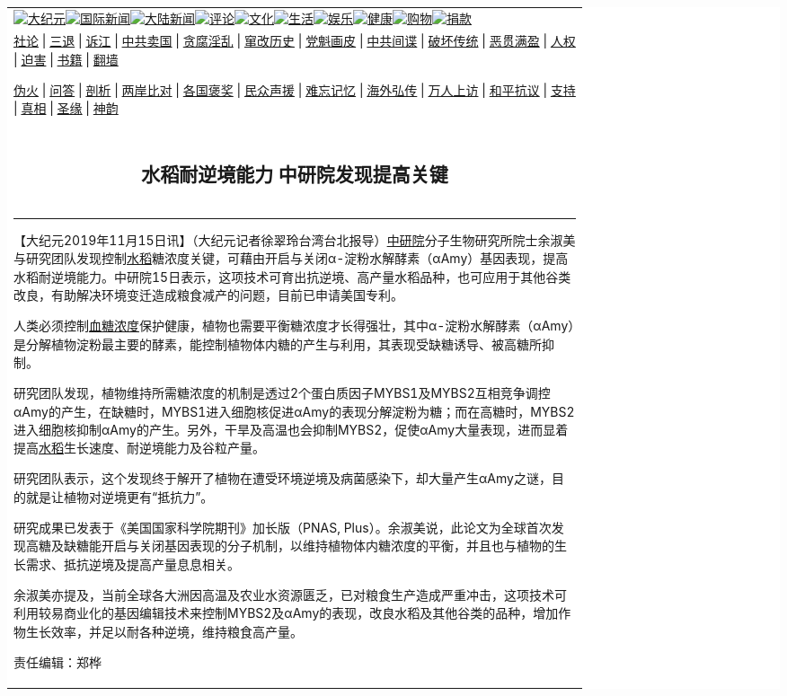 <a name="1" id="1" target="_blank"></a><span id="1"></span>
<table border="0"><tr><td colspan="2" VALIGN=TOP><a href="https://github.com/fwwipt2046/djy/blob/master/gb/nsc413.md#1"><img src="https://gitlab.com/szzdlab/www/raw/master/t/djy/1.jpg" title="大纪元"></a><a href="https://github.com/fwwipt2046/djy/blob/master/gb/n24hr.md#1"><img src="https://gitlab.com/szzdlab/www/raw/master/t/djy/3.jpg" title="国际新闻"></a><a href="https://github.com/fwwipt2046/djy/blob/master/gb/nsc413.md#1"><img src="https://gitlab.com/szzdlab/www/raw/master/t/djy/4.jpg" title="大陆新闻"></a><a href="https://github.com/fwwipt2046/djy/blob/master/gb/news392.md#1"><img src="https://gitlab.com/szzdlab/www/raw/master/t/djy/5.jpg" title="评论"></a><a href="https://github.com/fwwipt2046/djy/blob/master/gb/news2007.md#1"><img src="https://gitlab.com/szzdlab/www/raw/master/t/djy/6.jpg" title="文化"></a><a href="https://github.com/fwwipt2046/djy/blob/master/gb/news2008.md#1"><img src="https://gitlab.com/szzdlab/www/raw/master/t/djy/7.jpg" title="生活"></a><a href="https://github.com/fwwipt2046/djy/blob/master/gb/ncyule.md#1"><img src="https://gitlab.com/szzdlab/www/raw/master/t/djy/8.jpg" title="娱乐"></a><a href="https://github.com/fwwipt2046/djy/blob/master/gb/nsc1002.md#1"><img src="https://gitlab.com/szzdlab/www/raw/master/t/djy/9.jpg" title="健康"><a href="https://www.youlucky.com"><img src="https://gitlab.com/szzdlab/www/raw/master/t/djy/10.jpg" title="购物"></a><a href="https://www.supportepoch.org/donation?utm_medium=epochtimes&utm_source=referral&utm_campaign=donate_button_djyhomepage"><img src="https://gitlab.com/szzdlab/www/raw/master/t/djy/12.jpg" title="捐款"></a></td></tr>
<tr><td colspan="2" VALIGN=TOP><a target="_blank" href="https://github.com/fwwipt2046/djy/blob/master/gb/9p.md#1">社论</a> | <a target="_blank" href="https://github.com/fwwipt2046/djy/blob/master/gb/nf5657.md#1">三退</a> | <a target="_blank" href="https://github.com/fwwipt2046/djy/blob/master/gb/nf6123.md#1">诉江</a> | <a target="_blank" href="https://github.com/fwwipt2046/djy/blob/master/gb/nf1176117.md#1">中共卖国</a> | <a target="_blank" href="https://github.com/fwwipt2046/djy/blob/master/gb/nf5773.md#1">贪腐淫乱</a> | <a target="_blank" href="https://github.com/fwwipt2046/djy/blob/master/gb/nf1176115.md#1">窜改历史</a> | <a target="_blank" href="https://github.com/fwwipt2046/djy/blob/master/gb/nf1176107.md#1">党魁画皮</a> | <a target="_blank" href="https://github.com/fwwipt2046/djy/blob/master/gb/nf1320400.md#1">中共间谍</a> | <a target="_blank" href="https://github.com/fwwipt2046/djy/blob/master/gb/nf1176114.md#1">破坏传统</a> | <a target="_blank" href="https://github.com/fwwipt2046/djy/blob/master/gb/nf5287.md#1">恶贯满盈</a> | <a target="_blank" href="https://github.com/fwwipt2046/djy/blob/master/gb/ncid278.md#1">人权</a> | <a target="_blank" href="https://github.com/fwwipt2046/djy/blob/master/gb/nf1176111.md#1">迫害</a> | <a target="_blank" href="https://github.com/fwwipt2046/djy/blob/master/gb/nf1235328.md#1">书籍</a> | <a target="_blank" href="https://github.com/fwwipt2046/www/blob/master/README.md?zsrh#1">翻墙</a></p><p><a target="_blank" href="https://github.com/fwwipt2046/djy/blob/master/gb/nf5562.md#1">伪火</a> | <a target="_blank" href="https://github.com/fwwipt2046/djy/blob/master/gb/nf4378.md#1">问答</a> | <a target="_blank" href="https://github.com/fwwipt2046/djy/blob/master/gb/nf5792.md#1">剖析</a> | <a target="_blank" href="https://github.com/fwwipt2046/djy/blob/master/gb/nf5735.md#1">两岸比对</a> | <a target="_blank" href="https://github.com/fwwipt2046/djy/blob/master/gb/nf6119.md#1">各国褒奖</a> | <a target="_blank" href="https://github.com/fwwipt2046/djy/blob/master/gb/nf6120.md#1">民众声援</a> | <a target="_blank" href="https://github.com/fwwipt2046/djy/blob/master/gb/nf1188594.md#1">难忘记忆</a> | <a target="_blank" href="https://github.com/fwwipt2046/djy/blob/master/gb/nf3180.md#1">海外弘传</a> | <a target="_blank" href="https://github.com/fwwipt2046/djy/blob/master/gb/nf5410.md#1">万人上访</a> | <a target="_blank" href="https://github.com/fwwipt2046/ntdtv/blob/master/gb/prog1530_1.md#1">和平抗议</a> | <a target="_blank" href="https://github.com/fwwipt2046/djy/blob/master/gb/nf4386.md#1">支持</a> | <a target="_blank" href="https://github.com/fwwipt2046/djy/blob/master/gb/nf4389.md#1">真相</a> | <a target="_blank" href="https://github.com/fwwipt2046/djy/blob/master/gb/nf5790.md#1">圣缘</a> | <a target="_blank" href="https://github.com/fwwipt2046/djy/blob/master/gb/nf4786.md#1">神韵</a></td></tr>
<tr><td VALIGN=TOP width="626"><h2 align=center>水稻耐逆境能力 中研院发现提高关键</h2>

<h6></h6>
<hr>
<p>【大纪元2019年11月15日讯】（大纪元记者徐翠玲台湾台北报导）<a href="https://github.com/fwwipt2046/djy/blob/master/gb/tag/%E4%B8%AD%E7%A0%94%E9%99%A2.md">中研院</a>分子生物研究所院士余淑美与研究团队发现控制<a href="https://github.com/fwwipt2046/djy/blob/master/gb/tag/%E6%B0%B4%E7%A8%BB.md">水稻</a>糖浓度关键，可藉由开启与关闭α-淀粉水解酵素（αAmy）基因表现，提高水稻耐逆境能力。中研院15日表示，这项技术可育出抗逆境、高产量水稻品种，也可应用于其他谷类改良，有助解决环境变迁造成粮食减产的问题，目前已申请美国专利。</p>
<p>人类必须控制<a href="https://github.com/fwwipt2046/djy/blob/master/gb/tag/%E8%A1%80%E7%B3%96%E6%B5%93%E5%BA%A6.md">血糖浓度</a>保护健康，植物也需要平衡糖浓度才长得强壮，其中α-淀粉水解酵素（αAmy）是分解植物淀粉最主要的酵素，能控制植物体内糖的产生与利用，其表现受缺糖诱导、被高糖所抑制。</p>
<p>研究团队发现，植物维持所需糖浓度的机制是透过2个蛋白质因子MYBS1及MYBS2互相竞争调控αAmy的产生，在缺糖时，MYBS1进入细胞核促进αAmy的表现分解淀粉为糖；而在高糖时，MYBS2进入细胞核抑制αAmy的产生。另外，干旱及高温也会抑制MYBS2，促使αAmy大量表现，进而显着提高<a href="https://github.com/fwwipt2046/djy/blob/master/gb/tag/%E6%B0%B4%E7%A8%BB.md">水稻</a>生长速度、耐逆境能力及谷粒产量。</p>
<p>研究团队表示，这个发现终于解开了植物在遭受环境逆境及病菌感染下，却大量产生αAmy之谜，目的就是让植物对逆境更有“抵抗力”。</p>
<p>研究成果已发表于《美国国家科学院期刊》加长版（PNAS, Plus）。余淑美说，此论文为全球首次发现高糖及缺糖能开启与关闭基因表现的分子机制，以维持植物体内糖浓度的平衡，并且也与植物的生长需求、抵抗逆境及提高产量息息相关。</p>
<p>余淑美亦提及，当前全球各大洲因高温及农业水资源匮乏，已对粮食生产造成严重冲击，这项技术可利用较易商业化的基因编辑技术来控制MYBS2及αAmy的表现，改良水稻及其他谷类的品种，增加作物生长效率，并足以耐各种逆境，维持粮食高产量。</p>
<p>责任编辑：郑桦</p>
